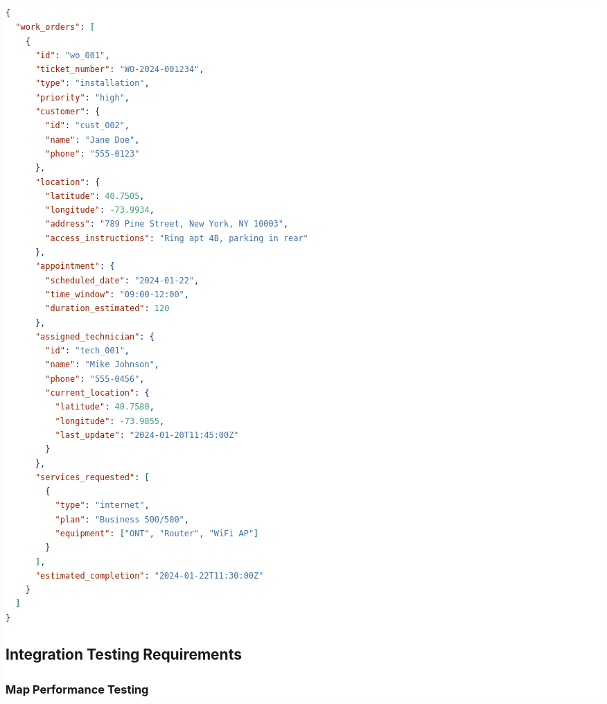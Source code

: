 ```json
{
  "work_orders": [
    {
      "id": "wo_001",
      "ticket_number": "WO-2024-001234",
      "type": "installation",
      "priority": "high",
      "customer": {
        "id": "cust_002",
        "name": "Jane Doe",
        "phone": "555-0123"
      },
      "location": {
        "latitude": 40.7505,
        "longitude": -73.9934,
        "address": "789 Pine Street, New York, NY 10003",
        "access_instructions": "Ring apt 4B, parking in rear"
      },
      "appointment": {
        "scheduled_date": "2024-01-22",
        "time_window": "09:00-12:00",
        "duration_estimated": 120
      },
      "assigned_technician": {
        "id": "tech_001",
        "name": "Mike Johnson",
        "phone": "555-0456",
        "current_location": {
          "latitude": 40.7580,
          "longitude": -73.9855,
          "last_update": "2024-01-20T11:45:00Z"
        }
      },
      "services_requested": [
        {
          "type": "internet",
          "plan": "Business 500/500",
          "equipment": ["ONT", "Router", "WiFi AP"]
        }
      ],
      "estimated_completion": "2024-01-22T11:30:00Z"
    }
  ]
}
```

## Integration Testing Requirements

### Map Performance Testing
